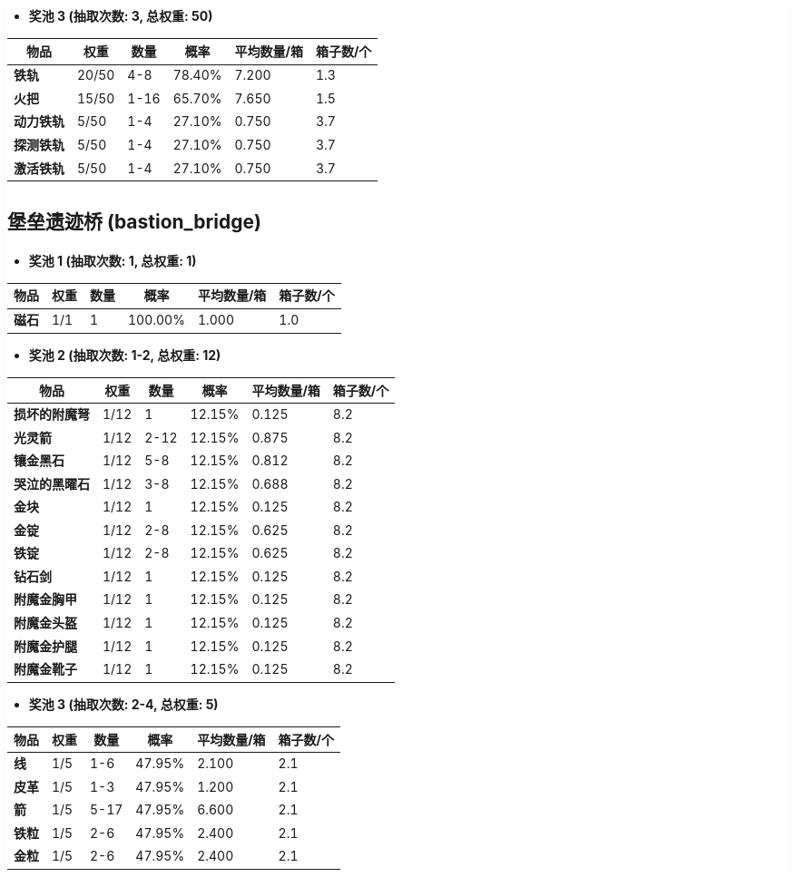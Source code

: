 - **奖池 3 (抽取次数: 3, 总权重: 50)**

| 物品         | 权重  | 数量 | 概率   | 平均数量/箱 | 箱子数/个 |
| ------------ | ----- | ---- | ------ | ----------- | --------- |
| **铁轨**     | 20/50 | 4-8  | 78.40% | 7.200       | 1.3       |
| **火把**     | 15/50 | 1-16 | 65.70% | 7.650       | 1.5       |
| **动力铁轨** | 5/50  | 1-4  | 27.10% | 0.750       | 3.7       |
| **探测铁轨** | 5/50  | 1-4  | 27.10% | 0.750       | 3.7       |
| **激活铁轨** | 5/50  | 1-4  | 27.10% | 0.750       | 3.7       |

## 堡垒遗迹桥 (bastion\_bridge)

- **奖池 1 (抽取次数: 1, 总权重: 1)**

| 物品     | 权重 | 数量 | 概率    | 平均数量/箱 | 箱子数/个 |
| -------- | ---- | ---- | ------- | ----------- | --------- |
| **磁石** | 1/1  | 1    | 100.00% | 1.000       | 1.0       |

- **奖池 2 (抽取次数: 1-2, 总权重: 12)**

| 物品             | 权重 | 数量 | 概率   | 平均数量/箱 | 箱子数/个 |
| ---------------- | ---- | ---- | ------ | ----------- | --------- |
| **损坏的附魔弩** | 1/12 | 1    | 12.15% | 0.125       | 8.2       |
| **光灵箭**       | 1/12 | 2-12 | 12.15% | 0.875       | 8.2       |
| **镶金黑石**     | 1/12 | 5-8  | 12.15% | 0.812       | 8.2       |
| **哭泣的黑曜石** | 1/12 | 3-8  | 12.15% | 0.688       | 8.2       |
| **金块**         | 1/12 | 1    | 12.15% | 0.125       | 8.2       |
| **金锭**         | 1/12 | 2-8  | 12.15% | 0.625       | 8.2       |
| **铁锭**         | 1/12 | 2-8  | 12.15% | 0.625       | 8.2       |
| **钻石剑**       | 1/12 | 1    | 12.15% | 0.125       | 8.2       |
| **附魔金胸甲**   | 1/12 | 1    | 12.15% | 0.125       | 8.2       |
| **附魔金头盔**   | 1/12 | 1    | 12.15% | 0.125       | 8.2       |
| **附魔金护腿**   | 1/12 | 1    | 12.15% | 0.125       | 8.2       |
| **附魔金靴子**   | 1/12 | 1    | 12.15% | 0.125       | 8.2       |

- **奖池 3 (抽取次数: 2-4, 总权重: 5)**

| 物品     | 权重 | 数量 | 概率   | 平均数量/箱 | 箱子数/个 |
| -------- | ---- | ---- | ------ | ----------- | --------- |
| **线**   | 1/5  | 1-6  | 47.95% | 2.100       | 2.1       |
| **皮革** | 1/5  | 1-3  | 47.95% | 1.200       | 2.1       |
| **箭**   | 1/5  | 5-17 | 47.95% | 6.600       | 2.1       |
| **铁粒** | 1/5  | 2-6  | 47.95% | 2.400       | 2.1       |
| **金粒** | 1/5  | 2-6  | 47.95% | 2.400       | 2.1       |
